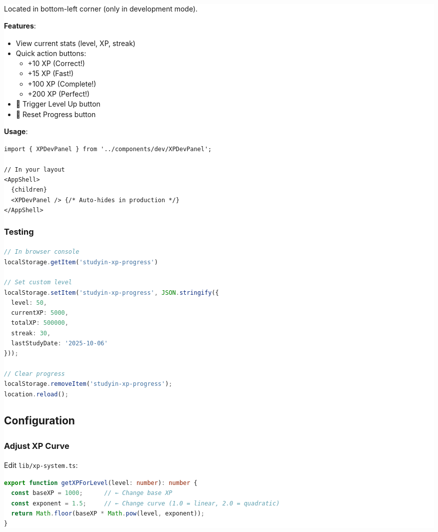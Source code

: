 Located in bottom-left corner (only in development mode).

**Features**:
- View current stats (level, XP, streak)
- Quick action buttons:
  - +10 XP (Correct!)
  - +15 XP (Fast!)
  - +100 XP (Complete!)
  - +200 XP (Perfect!)
- 🚀 Trigger Level Up button
- 🔄 Reset Progress button

**Usage**:
```tsx
import { XPDevPanel } from '../components/dev/XPDevPanel';

// In your layout
<AppShell>
  {children}
  <XPDevPanel /> {/* Auto-hides in production */}
</AppShell>
```

### Testing

```typescript
// In browser console
localStorage.getItem('studyin-xp-progress')

// Set custom level
localStorage.setItem('studyin-xp-progress', JSON.stringify({
  level: 50,
  currentXP: 5000,
  totalXP: 500000,
  streak: 30,
  lastStudyDate: '2025-10-06'
}));

// Clear progress
localStorage.removeItem('studyin-xp-progress');
location.reload();
```

## Configuration

### Adjust XP Curve

Edit `lib/xp-system.ts`:

```typescript
export function getXPForLevel(level: number): number {
  const baseXP = 1000;      // ← Change base XP
  const exponent = 1.5;     // ← Change curve (1.0 = linear, 2.0 = quadratic)
  return Math.floor(baseXP * Math.pow(level, exponent));
}
```
